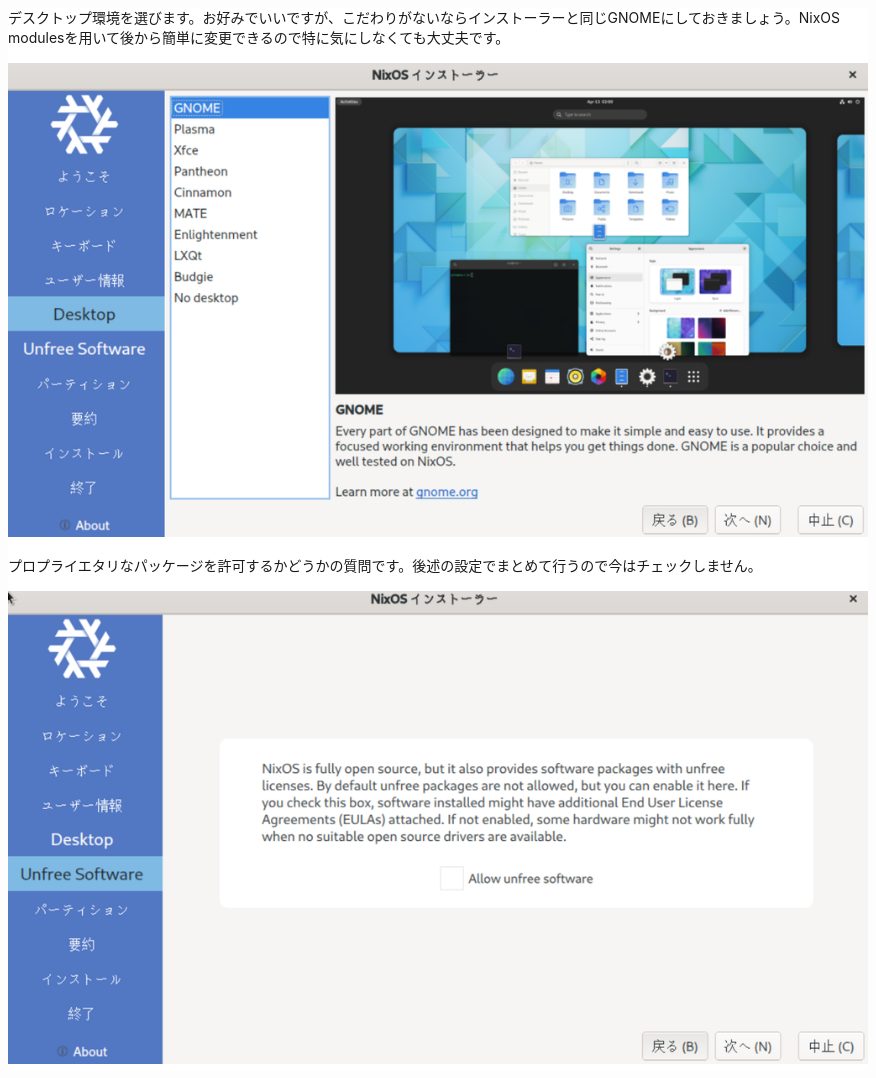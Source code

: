 デスクトップ環境を選びます。お好みでいいですが、こだわりがないならインストーラーと同じGNOMEにしておきましょう。NixOS modulesを用いて後から簡単に変更できるので特に気にしなくても大丈夫です。

![Desktop](/images/nixos-is-the-best/installer-desktop.png)

プロプライエタリなパッケージを許可するかどうかの質問です。後述の設定でまとめて行うので今はチェックしません。

![Unfree Software](/images/nixos-is-the-best/installer-unfree.png)
